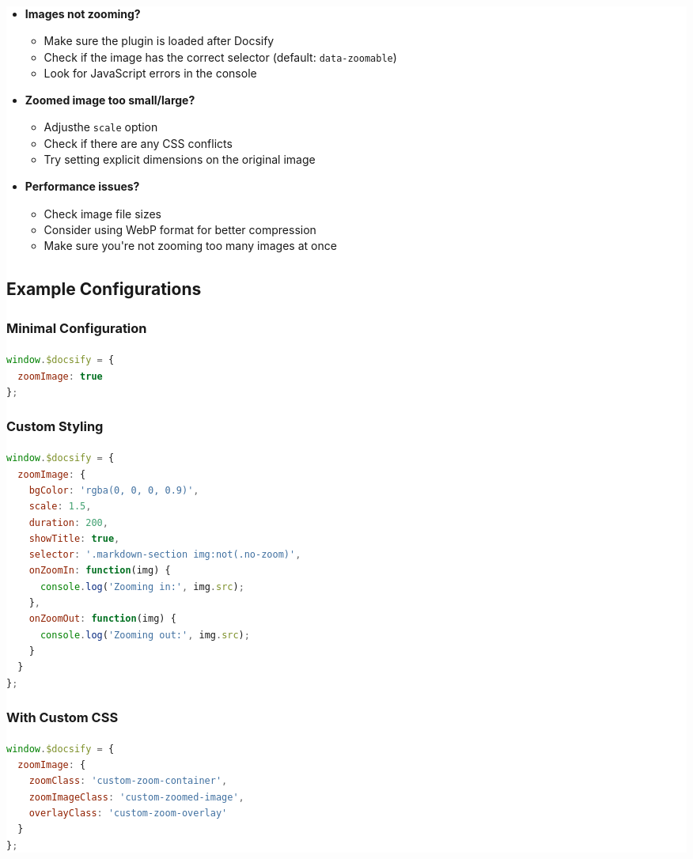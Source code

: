 - **Images not zooming?**
  - Make sure the plugin is loaded after Docsify
  - Check if the image has the correct selector (default: `data-zoomable`)
  - Look for JavaScript errors in the console

- **Zoomed image too small/large?**
  - Adjusthe `scale` option
  - Check if there are any CSS conflicts
  - Try setting explicit dimensions on the original image

- **Performance issues?**
  - Check image file sizes
  - Consider using WebP format for better compression
  - Make sure you're not zooming too many images at once

## Example Configurations

### Minimal Configuration

```javascript
window.$docsify = {
  zoomImage: true
};
```

### Custom Styling

```javascript
window.$docsify = {
  zoomImage: {
    bgColor: 'rgba(0, 0, 0, 0.9)',
    scale: 1.5,
    duration: 200,
    showTitle: true,
    selector: '.markdown-section img:not(.no-zoom)',
    onZoomIn: function(img) {
      console.log('Zooming in:', img.src);
    },
    onZoomOut: function(img) {
      console.log('Zooming out:', img.src);
    }
  }
};
```

### With Custom CSS

```javascript
window.$docsify = {
  zoomImage: {
    zoomClass: 'custom-zoom-container',
    zoomImageClass: 'custom-zoomed-image',
    overlayClass: 'custom-zoom-overlay'
  }
};
```
